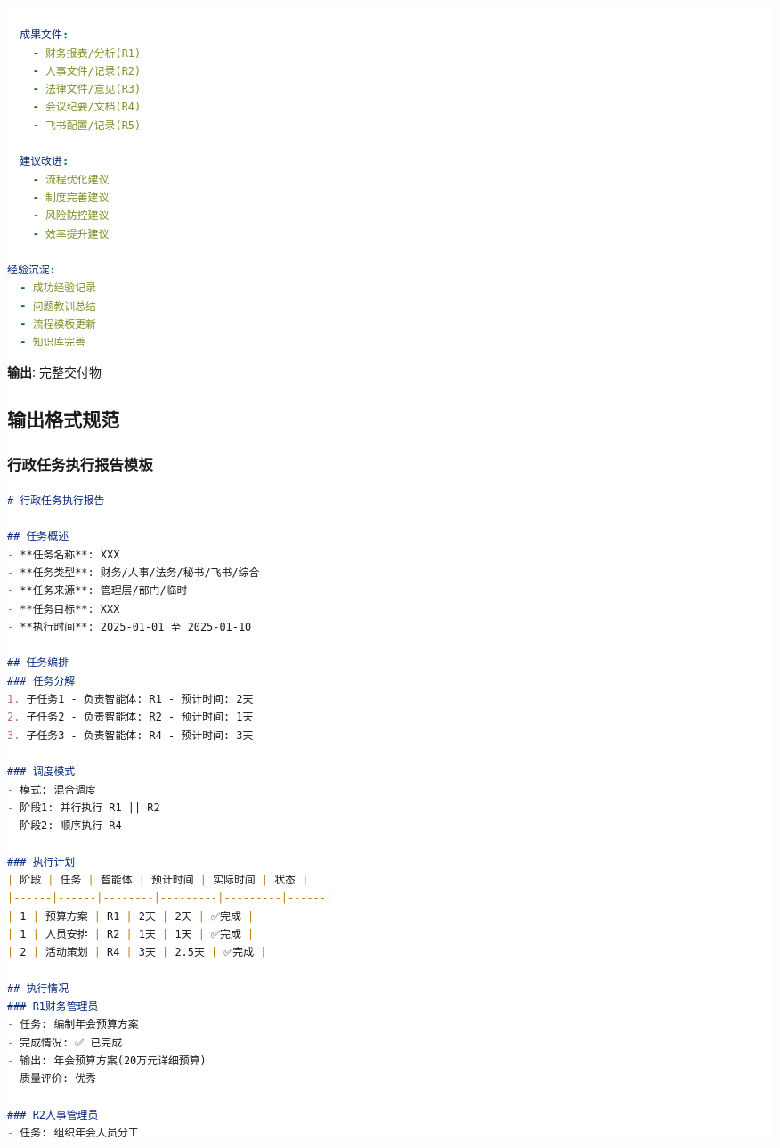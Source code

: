 ```yaml

  成果文件:
    - 财务报表/分析(R1)
    - 人事文件/记录(R2)
    - 法律文件/意见(R3)
    - 会议纪要/文档(R4)
    - 飞书配置/记录(R5)

  建议改进:
    - 流程优化建议
    - 制度完善建议
    - 风险防控建议
    - 效率提升建议

经验沉淀:
  - 成功经验记录
  - 问题教训总结
  - 流程模板更新
  - 知识库完善
```

**输出**: 完整交付物

## 输出格式规范

### 行政任务执行报告模板
```markdown
# 行政任务执行报告

## 任务概述
- **任务名称**: XXX
- **任务类型**: 财务/人事/法务/秘书/飞书/综合
- **任务来源**: 管理层/部门/临时
- **任务目标**: XXX
- **执行时间**: 2025-01-01 至 2025-01-10

## 任务编排
### 任务分解
1. 子任务1 - 负责智能体: R1 - 预计时间: 2天
2. 子任务2 - 负责智能体: R2 - 预计时间: 1天
3. 子任务3 - 负责智能体: R4 - 预计时间: 3天

### 调度模式
- 模式: 混合调度
- 阶段1: 并行执行 R1 || R2
- 阶段2: 顺序执行 R4

### 执行计划
| 阶段 | 任务 | 智能体 | 预计时间 | 实际时间 | 状态 |
|------|------|--------|---------|---------|------|
| 1 | 预算方案 | R1 | 2天 | 2天 | ✅完成 |
| 1 | 人员安排 | R2 | 1天 | 1天 | ✅完成 |
| 2 | 活动策划 | R4 | 3天 | 2.5天 | ✅完成 |

## 执行情况
### R1财务管理员
- 任务: 编制年会预算方案
- 完成情况: ✅ 已完成
- 输出: 年会预算方案(20万元详细预算)
- 质量评价: 优秀

### R2人事管理员
- 任务: 组织年会人员分工
```
